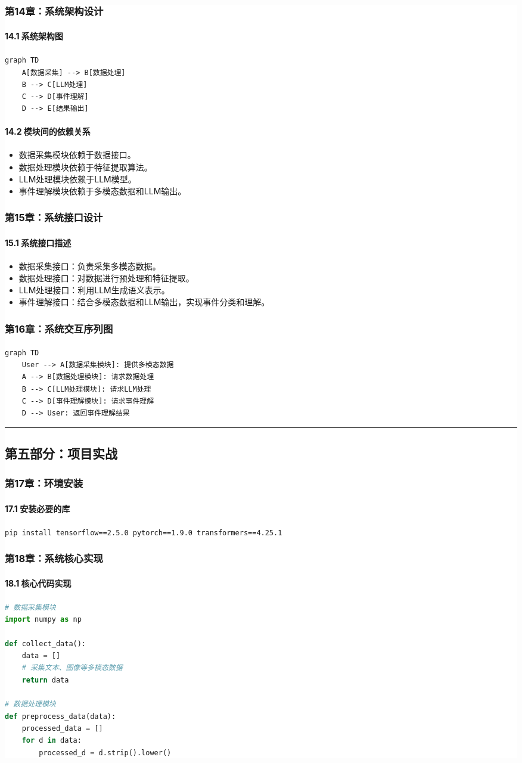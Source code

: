 ### 第14章：系统架构设计

#### 14.1 系统架构图
```mermaid
graph TD
    A[数据采集] --> B[数据处理]
    B --> C[LLM处理]
    C --> D[事件理解]
    D --> E[结果输出]
```

#### 14.2 模块间的依赖关系
- 数据采集模块依赖于数据接口。
- 数据处理模块依赖于特征提取算法。
- LLM处理模块依赖于LLM模型。
- 事件理解模块依赖于多模态数据和LLM输出。

### 第15章：系统接口设计

#### 15.1 系统接口描述
- 数据采集接口：负责采集多模态数据。
- 数据处理接口：对数据进行预处理和特征提取。
- LLM处理接口：利用LLM生成语义表示。
- 事件理解接口：结合多模态数据和LLM输出，实现事件分类和理解。

### 第16章：系统交互序列图

```mermaid
graph TD
    User --> A[数据采集模块]: 提供多模态数据
    A --> B[数据处理模块]: 请求数据处理
    B --> C[LLM处理模块]: 请求LLM处理
    C --> D[事件理解模块]: 请求事件理解
    D --> User: 返回事件理解结果
```

---

## 第五部分：项目实战

### 第17章：环境安装

#### 17.1 安装必要的库
```bash
pip install tensorflow==2.5.0 pytorch==1.9.0 transformers==4.25.1
```

### 第18章：系统核心实现

#### 18.1 核心代码实现
```python
# 数据采集模块
import numpy as np

def collect_data():
    data = []
    # 采集文本、图像等多模态数据
    return data

# 数据处理模块
def preprocess_data(data):
    processed_data = []
    for d in data:
        processed_d = d.strip().lower()
```